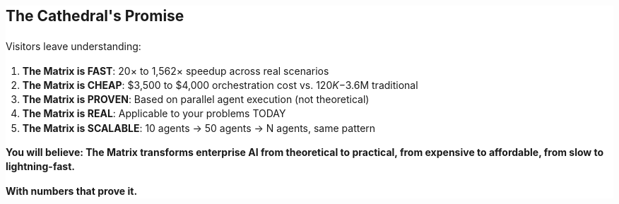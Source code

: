 
## The Cathedral's Promise

Visitors leave understanding:

1. **The Matrix is FAST**: 20× to 1,562× speedup across real scenarios
2. **The Matrix is CHEAP**: $3,500 to $4,000 orchestration cost vs. $120K-$3.6M traditional
3. **The Matrix is PROVEN**: Based on parallel agent execution (not theoretical)
4. **The Matrix is REAL**: Applicable to your problems TODAY
5. **The Matrix is SCALABLE**: 10 agents → 50 agents → N agents, same pattern

**You will believe: The Matrix transforms enterprise AI from theoretical to practical, from expensive to affordable, from slow to lightning-fast.**

**With numbers that prove it.**
